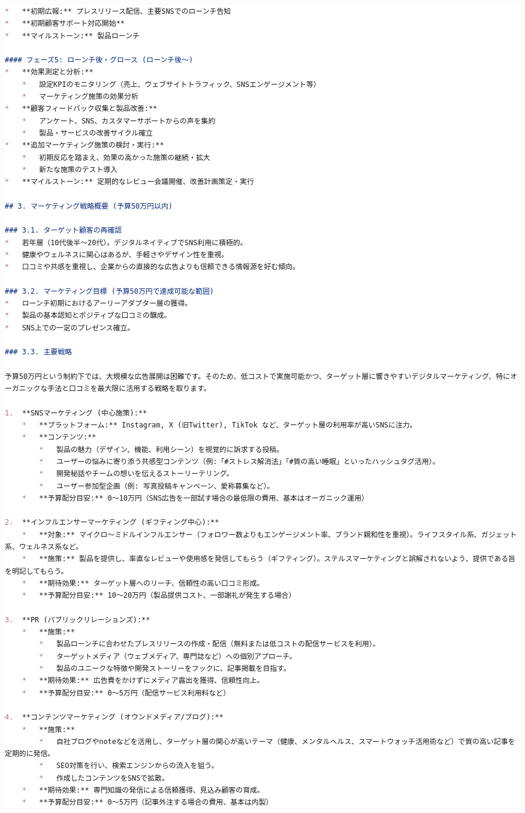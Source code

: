```markdown
*   **初期広報:** プレスリリース配信、主要SNSでのローンチ告知
*   **初期顧客サポート対応開始**
*   **マイルストーン:** 製品ローンチ

#### フェーズ5: ローンチ後・グロース (ローンチ後～)
*   **効果測定と分析:**
    *   設定KPIのモニタリング（売上、ウェブサイトトラフィック、SNSエンゲージメント等）
    *   マーケティング施策の効果分析
*   **顧客フィードバック収集と製品改善:**
    *   アンケート、SNS、カスタマーサポートからの声を集約
    *   製品・サービスの改善サイクル確立
*   **追加マーケティング施策の検討・実行:**
    *   初期反応を踏まえ、効果の高かった施策の継続・拡大
    *   新たな施策のテスト導入
*   **マイルストーン:** 定期的なレビュー会議開催、改善計画策定・実行

## 3. マーケティング戦略概要 (予算50万円以内)

### 3.1. ターゲット顧客の再確認
*   若年層（10代後半～20代）。デジタルネイティブでSNS利用に積極的。
*   健康やウェルネスに関心はあるが、手軽さやデザイン性を重視。
*   口コミや共感を重視し、企業からの直接的な広告よりも信頼できる情報源を好む傾向。

### 3.2. マーケティング目標 (予算50万円で達成可能な範囲)
*   ローンチ初期におけるアーリーアダプター層の獲得。
*   製品の基本認知とポジティブな口コミの醸成。
*   SNS上での一定のプレゼンス確立。

### 3.3. 主要戦略

予算50万円という制約下では、大規模な広告展開は困難です。そのため、低コストで実施可能かつ、ターゲット層に響きやすいデジタルマーケティング、特にオーガニックな手法と口コミを最大限に活用する戦略を取ります。

1.  **SNSマーケティング (中心施策):**
    *   **プラットフォーム:** Instagram, X (旧Twitter), TikTok など、ターゲット層の利用率が高いSNSに注力。
    *   **コンテンツ:**
        *   製品の魅力（デザイン、機能、利用シーン）を視覚的に訴求する投稿。
        *   ユーザーの悩みに寄り添う共感型コンテンツ（例:「#ストレス解消法」「#質の高い睡眠」といったハッシュタグ活用）。
        *   開発秘話やチームの想いを伝えるストーリーテリング。
        *   ユーザー参加型企画（例: 写真投稿キャンペーン、愛称募集など）。
    *   **予算配分目安:** 0～10万円（SNS広告を一部試す場合の最低限の費用、基本はオーガニック運用）

2.  **インフルエンサーマーケティング (ギフティング中心):**
    *   **対象:** マイクロ～ミドルインフルエンサー（フォロワー数よりもエンゲージメント率、ブランド親和性を重視）。ライフスタイル系、ガジェット系、ウェルネス系など。
    *   **施策:** 製品を提供し、率直なレビューや使用感を発信してもらう（ギフティング）。ステルスマーケティングと誤解されないよう、提供である旨を明記してもらう。
    *   **期待効果:** ターゲット層へのリーチ、信頼性の高い口コミ形成。
    *   **予算配分目安:** 10～20万円（製品提供コスト、一部謝礼が発生する場合）

3.  **PR (パブリックリレーションズ):**
    *   **施策:**
        *   製品ローンチに合わせたプレスリリースの作成・配信（無料または低コストの配信サービスを利用）。
        *   ターゲットメディア（ウェブメディア、専門誌など）への個別アプローチ。
        *   製品のユニークな特徴や開発ストーリーをフックに、記事掲載を目指す。
    *   **期待効果:** 広告費をかけずにメディア露出を獲得、信頼性向上。
    *   **予算配分目安:** 0～5万円（配信サービス利用料など）

4.  **コンテンツマーケティング (オウンドメディア/ブログ):**
    *   **施策:**
        *   自社ブログやnoteなどを活用し、ターゲット層の関心が高いテーマ（健康、メンタルヘルス、スマートウォッチ活用術など）で質の高い記事を定期的に発信。
        *   SEO対策を行い、検索エンジンからの流入を狙う。
        *   作成したコンテンツをSNSで拡散。
    *   **期待効果:** 専門知識の発信による信頼獲得、見込み顧客の育成。
    *   **予算配分目安:** 0～5万円（記事外注する場合の費用、基本は内製）
```